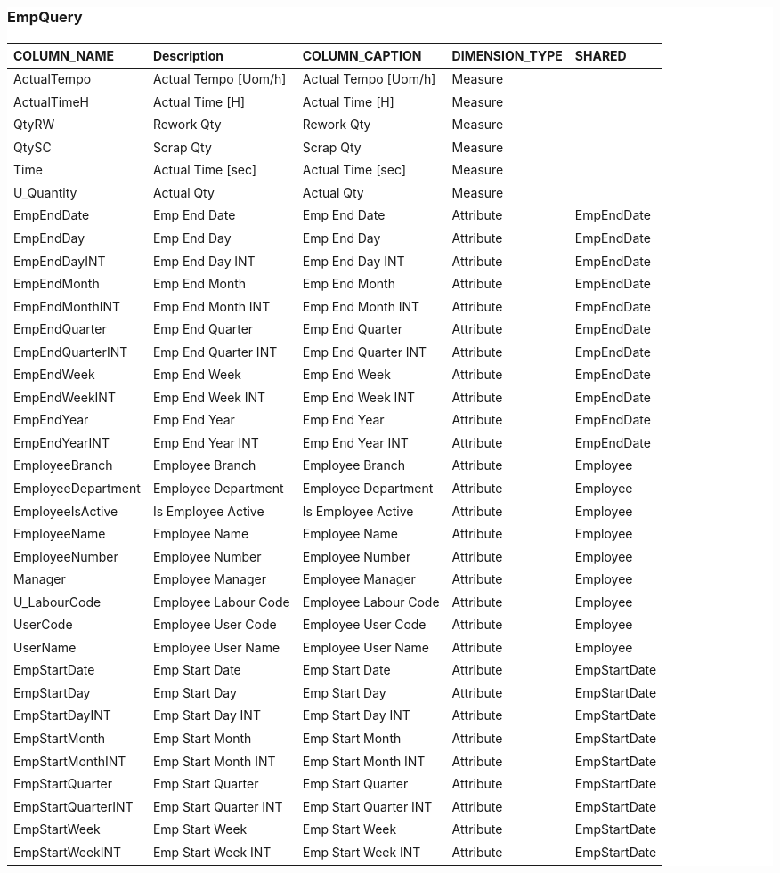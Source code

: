 ### EmpQuery

|COLUMN_NAME|Description|COLUMN_CAPTION|DIMENSION_TYPE|SHARED|
|:----|:----|:----|:----|:----|
|ActualTempo|Actual Tempo [Uom/h]|Actual Tempo [Uom/h]|Measure| |
|ActualTimeH|Actual Time [H]|Actual Time [H]|Measure| |
|QtyRW|Rework Qty|Rework Qty|Measure| |
|QtySC|Scrap Qty|Scrap Qty|Measure| |
|Time|Actual Time [sec]|Actual Time [sec]|Measure| |
|U_Quantity|Actual Qty|Actual Qty|Measure| |
|EmpEndDate|Emp End Date|Emp End Date|Attribute|EmpEndDate|
|EmpEndDay|Emp End Day|Emp End Day|Attribute|EmpEndDate|
|EmpEndDayINT|Emp End Day INT|Emp End Day INT|Attribute|EmpEndDate|
|EmpEndMonth|Emp End Month|Emp End Month|Attribute|EmpEndDate|
|EmpEndMonthINT|Emp End Month INT|Emp End Month INT|Attribute|EmpEndDate|
|EmpEndQuarter|Emp End Quarter|Emp End Quarter|Attribute|EmpEndDate|
|EmpEndQuarterINT|Emp End Quarter INT|Emp End Quarter INT|Attribute|EmpEndDate|
|EmpEndWeek|Emp End Week|Emp End Week|Attribute|EmpEndDate|
|EmpEndWeekINT|Emp End Week INT|Emp End Week INT|Attribute|EmpEndDate|
|EmpEndYear|Emp End Year|Emp End Year|Attribute|EmpEndDate|
|EmpEndYearINT|Emp End Year INT|Emp End Year INT|Attribute|EmpEndDate|
|EmployeeBranch|Employee Branch|Employee Branch|Attribute|Employee|
|EmployeeDepartment|Employee Department|Employee Department|Attribute|Employee|
|EmployeeIsActive|Is Employee Active|Is Employee Active|Attribute|Employee|
|EmployeeName|Employee Name|Employee Name|Attribute|Employee|
|EmployeeNumber|Employee Number|Employee Number|Attribute|Employee|
|Manager|Employee Manager|Employee Manager|Attribute|Employee|
|U_LabourCode|Employee Labour Code|Employee Labour Code|Attribute|Employee|
|UserCode|Employee User Code|Employee User Code|Attribute|Employee|
|UserName|Employee User Name|Employee User Name|Attribute|Employee|
|EmpStartDate|Emp Start Date|Emp Start Date|Attribute|EmpStartDate|
|EmpStartDay|Emp Start Day|Emp Start Day|Attribute|EmpStartDate|
|EmpStartDayINT|Emp Start Day INT|Emp Start Day INT|Attribute|EmpStartDate|
|EmpStartMonth|Emp Start Month|Emp Start Month|Attribute|EmpStartDate|
|EmpStartMonthINT|Emp Start Month INT|Emp Start Month INT|Attribute|EmpStartDate|
|EmpStartQuarter|Emp Start Quarter|Emp Start Quarter|Attribute|EmpStartDate|
|EmpStartQuarterINT|Emp Start Quarter INT|Emp Start Quarter INT|Attribute|EmpStartDate|
|EmpStartWeek|Emp Start Week|Emp Start Week|Attribute|EmpStartDate|
|EmpStartWeekINT|Emp Start Week INT|Emp Start Week INT|Attribute|EmpStartDate|